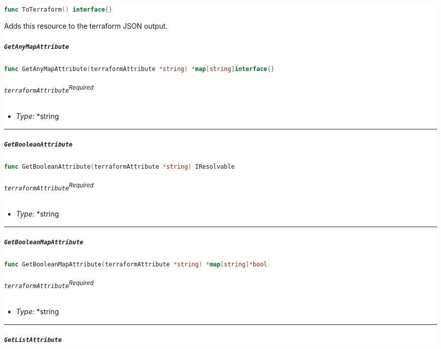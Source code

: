 ```go
func ToTerraform() interface{}
```

Adds this resource to the terraform JSON output.

##### `GetAnyMapAttribute` <a name="GetAnyMapAttribute" id="@cdktf/provider-waypoint.dataWaypointProject.DataWaypointProject.getAnyMapAttribute"></a>

```go
func GetAnyMapAttribute(terraformAttribute *string) *map[string]interface{}
```

###### `terraformAttribute`<sup>Required</sup> <a name="terraformAttribute" id="@cdktf/provider-waypoint.dataWaypointProject.DataWaypointProject.getAnyMapAttribute.parameter.terraformAttribute"></a>

- *Type:* *string

---

##### `GetBooleanAttribute` <a name="GetBooleanAttribute" id="@cdktf/provider-waypoint.dataWaypointProject.DataWaypointProject.getBooleanAttribute"></a>

```go
func GetBooleanAttribute(terraformAttribute *string) IResolvable
```

###### `terraformAttribute`<sup>Required</sup> <a name="terraformAttribute" id="@cdktf/provider-waypoint.dataWaypointProject.DataWaypointProject.getBooleanAttribute.parameter.terraformAttribute"></a>

- *Type:* *string

---

##### `GetBooleanMapAttribute` <a name="GetBooleanMapAttribute" id="@cdktf/provider-waypoint.dataWaypointProject.DataWaypointProject.getBooleanMapAttribute"></a>

```go
func GetBooleanMapAttribute(terraformAttribute *string) *map[string]*bool
```

###### `terraformAttribute`<sup>Required</sup> <a name="terraformAttribute" id="@cdktf/provider-waypoint.dataWaypointProject.DataWaypointProject.getBooleanMapAttribute.parameter.terraformAttribute"></a>

- *Type:* *string

---

##### `GetListAttribute` <a name="GetListAttribute" id="@cdktf/provider-waypoint.dataWaypointProject.DataWaypointProject.getListAttribute"></a>

